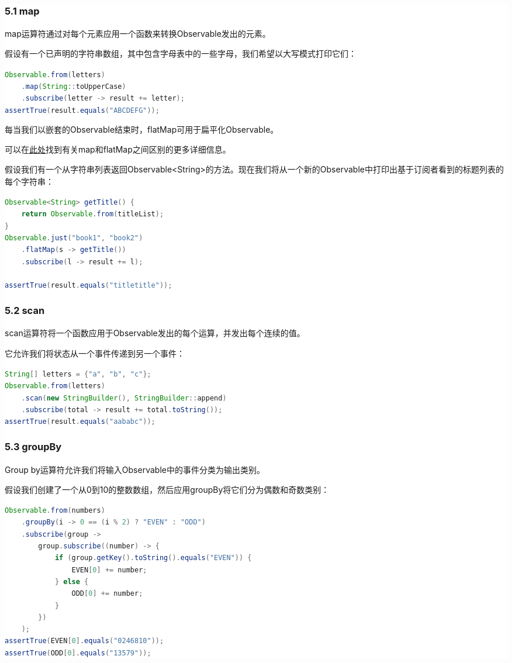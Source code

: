 ### 5.1 map

map运算符通过对每个元素应用一个函数来转换Observable发出的元素。

假设有一个已声明的字符串数组，其中包含字母表中的一些字母，我们希望以大写模式打印它们：

```java
Observable.from(letters)
    .map(String::toUpperCase)
    .subscribe(letter -> result += letter);
assertTrue(result.equals("ABCDEFG"));
```

每当我们以嵌套的Observable结束时，flatMap可用于扁平化Observable。

可以在[此处](https://www.baeldung.com/java-difference-map-and-flatmap)找到有关map和flatMap之间区别的更多详细信息。

假设我们有一个从字符串列表返回Observable<String\>的方法。现在我们将从一个新的Observable中打印出基于订阅者看到的标题列表的每个字符串：

```java
Observable<String> getTitle() {
    return Observable.from(titleList);
}
Observable.just("book1", "book2")
    .flatMap(s -> getTitle())
    .subscribe(l -> result += l);

assertTrue(result.equals("titletitle"));
```

### 5.2 scan

scan运算符将一个函数应用于Observable发出的每个运算，并发出每个连续的值。

它允许我们将状态从一个事件传递到另一个事件：

```java
String[] letters = {"a", "b", "c"};
Observable.from(letters)
    .scan(new StringBuilder(), StringBuilder::append)
    .subscribe(total -> result += total.toString());
assertTrue(result.equals("aababc"));
```

### 5.3 groupBy

Group by运算符允许我们将输入Observable中的事件分类为输出类别。

假设我们创建了一个从0到10的整数数组，然后应用groupBy将它们分为偶数和奇数类别：

```java
Observable.from(numbers)
    .groupBy(i -> 0 == (i % 2) ? "EVEN" : "ODD")
    .subscribe(group ->
        group.subscribe((number) -> {
            if (group.getKey().toString().equals("EVEN")) {
                EVEN[0] += number;
            } else {
                ODD[0] += number;
            }
        })
    );
assertTrue(EVEN[0].equals("0246810"));
assertTrue(ODD[0].equals("13579"));
```
